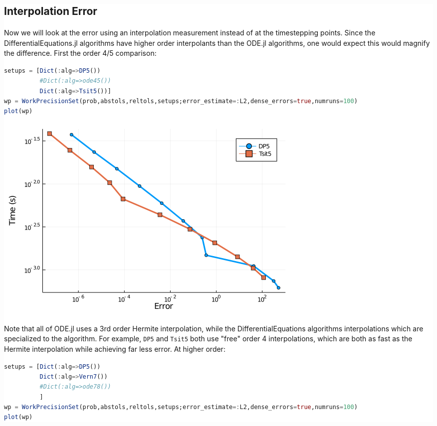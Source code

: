 

## Interpolation Error

Now we will look at the error using an interpolation measurement instead of at
the timestepping points. Since the DifferentialEquations.jl algorithms have
higher order interpolants than the ODE.jl algorithms, one would expect this
would magnify the difference. First the order 4/5 comparison:

```julia
setups = [Dict(:alg=>DP5())
          #Dict(:alg=>ode45())
          Dict(:alg=>Tsit5())]
wp = WorkPrecisionSet(prob,abstols,reltols,setups;error_estimate=:L2,dense_errors=true,numruns=100)
plot(wp)
```

![](figures/linear_wpd_8_1.png)



Note that all of ODE.jl uses a 3rd order Hermite interpolation, while the
DifferentialEquations algorithms interpolations which are specialized to the
algorithm. For example, `DP5` and `Tsit5` both use "free" order 4
interpolations, which are both as fast as the Hermite interpolation while
achieving far less error. At higher order:

```julia
setups = [Dict(:alg=>DP5())
          Dict(:alg=>Vern7())
          #Dict(:alg=>ode78())
          ]
wp = WorkPrecisionSet(prob,abstols,reltols,setups;error_estimate=:L2,dense_errors=true,numruns=100)
plot(wp)
```
